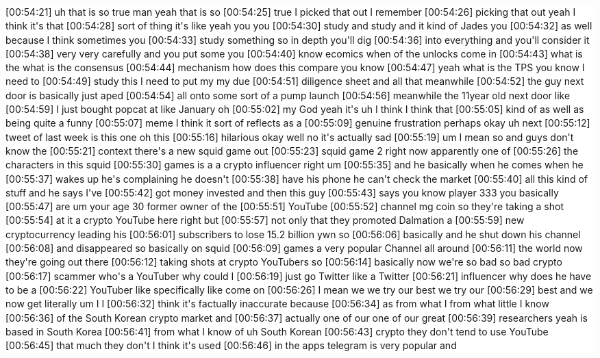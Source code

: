 [00:54:21] uh that is so true man yeah that is so
[00:54:25] true I picked that out I remember
[00:54:26] picking that out yeah I think it's that
[00:54:28] sort of thing it's like yeah you you
[00:54:30] study and study and it kind of Jades you
[00:54:32] as well because I think sometimes you
[00:54:33] study something so in depth you'll dig
[00:54:36] into everything and you'll consider it
[00:54:38] very very carefully and you put some you
[00:54:40] know ecomics when of the unlocks come in
[00:54:43] what is the what is the consensus
[00:54:44] mechanism how does this compare you know
[00:54:47] yeah what is the TPS you know I need to
[00:54:49] study this I need to put my my due
[00:54:51] diligence sheet and all that meanwhile
[00:54:52] the guy next door is basically just aped
[00:54:54] all onto some sort of a pump launch
[00:54:56] meanwhile the 11year old next door like
[00:54:59] I just bought popcat at like January oh
[00:55:02] my God yeah it's uh I think I think that
[00:55:05] kind of as well as being quite a funny
[00:55:07] meme I think it sort of reflects as a
[00:55:09] genuine frustration perhaps okay uh next
[00:55:12] tweet of last week is this one oh this
[00:55:16] hilarious okay well no it's actually sad
[00:55:19] um I mean so and guys don't know the
[00:55:21] context there's a new squid game out
[00:55:23] squid game 2 right now apparently one of
[00:55:26] the characters in this squid
[00:55:30] games is a a crypto influencer right um
[00:55:35] and he basically when he comes when he
[00:55:37] wakes up he's complaining he doesn't
[00:55:38] have his phone he can't check the market
[00:55:40] all this kind of stuff and he says I've
[00:55:42] got money invested and then this guy
[00:55:43] says you know player 333 you basically
[00:55:47] are um your age 30 former owner of the
[00:55:51] YouTube
[00:55:52] channel mg coin so they're taking a shot
[00:55:54] at it a crypto YouTube here right but
[00:55:57] not only that they promoted Dalmation a
[00:55:59] new cryptocurrency leading his
[00:56:01] subscribers to lose 15.2 billion ywn so
[00:56:06] basically and he shut down his channel
[00:56:08] and disappeared so basically on squid
[00:56:09] games a very popular Channel all around
[00:56:11] the world now they're going out there
[00:56:12] taking shots at crypto YouTubers so
[00:56:14] basically now we're so bad so bad crypto
[00:56:17] scammer who's a YouTuber why could I
[00:56:19] just go Twitter like a Twitter
[00:56:21] influencer why does he have to be a
[00:56:22] YouTuber like specifically like come on
[00:56:26] I mean we we try our best we try our
[00:56:29] best and we now get literally um I I
[00:56:32] think it's factually inaccurate because
[00:56:34] as from what I from what little I know
[00:56:36] of the South Korean crypto market and
[00:56:37] actually one of our one of our great
[00:56:39] researchers yeah is based in South Korea
[00:56:41] from what I know of uh South Korean
[00:56:43] crypto they don't tend to use YouTube
[00:56:45] that much they don't I think it's used
[00:56:46] in the apps telegram is very popular and